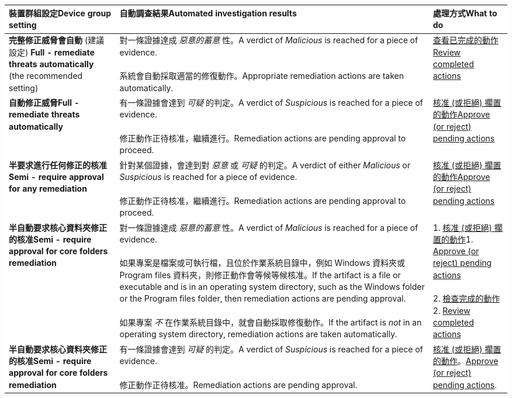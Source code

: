 |<span data-ttu-id="9988b-172">裝置群組設定</span><span class="sxs-lookup"><span data-stu-id="9988b-172">Device group setting</span></span> | <span data-ttu-id="9988b-173">自動調查結果</span><span class="sxs-lookup"><span data-stu-id="9988b-173">Automated investigation results</span></span> | <span data-ttu-id="9988b-174">處理方式</span><span class="sxs-lookup"><span data-stu-id="9988b-174">What to do</span></span> |
|:---|:---|:---|
|<span data-ttu-id="9988b-175">**完整修正威脅會自動** (建議設定) </span><span class="sxs-lookup"><span data-stu-id="9988b-175">**Full - remediate threats automatically** (the recommended setting)</span></span> |<span data-ttu-id="9988b-176">對一條證據達成 *惡意的蓄意* 性。</span><span class="sxs-lookup"><span data-stu-id="9988b-176">A verdict of *Malicious* is reached for a piece of evidence.</span></span> <br/><br/><span data-ttu-id="9988b-177">系統會自動採取適當的修復動作。</span><span class="sxs-lookup"><span data-stu-id="9988b-177">Appropriate remediation actions are taken automatically.</span></span> |[<span data-ttu-id="9988b-178">查看已完成的動作</span><span class="sxs-lookup"><span data-stu-id="9988b-178">Review completed actions</span></span>](#review-completed-actions) |
|<span data-ttu-id="9988b-179">**自動修正威脅**</span><span class="sxs-lookup"><span data-stu-id="9988b-179">**Full - remediate threats automatically**</span></span> |<span data-ttu-id="9988b-180">有一條證據會達到 *可疑* 的判定。</span><span class="sxs-lookup"><span data-stu-id="9988b-180">A verdict of *Suspicious* is reached for a piece of evidence.</span></span> <br/><br/><span data-ttu-id="9988b-181">修正動作正待核准，繼續進行。</span><span class="sxs-lookup"><span data-stu-id="9988b-181">Remediation actions are pending approval to proceed.</span></span> | [<span data-ttu-id="9988b-182">核准 (或拒絕) 擱置的動作</span><span class="sxs-lookup"><span data-stu-id="9988b-182">Approve (or reject) pending actions</span></span>](#review-pending-actions) |
|<span data-ttu-id="9988b-183">**半要求進行任何修正的核准**</span><span class="sxs-lookup"><span data-stu-id="9988b-183">**Semi - require approval for any remediation**</span></span>  |<span data-ttu-id="9988b-184">針對某個證據，會達到對 *惡意* 或 *可疑* 的判定。</span><span class="sxs-lookup"><span data-stu-id="9988b-184">A verdict of either *Malicious* or *Suspicious* is reached for a piece of evidence.</span></span> <br/><br/><span data-ttu-id="9988b-185">修正動作正待核准，繼續進行。</span><span class="sxs-lookup"><span data-stu-id="9988b-185">Remediation actions are pending approval to proceed.</span></span>  |[<span data-ttu-id="9988b-186">核准 (或拒絕) 擱置的動作</span><span class="sxs-lookup"><span data-stu-id="9988b-186">Approve (or reject) pending actions</span></span>](#review-pending-actions) |
|<span data-ttu-id="9988b-187">**半自動要求核心資料夾修正的核准**</span><span class="sxs-lookup"><span data-stu-id="9988b-187">**Semi - require approval for core folders remediation**</span></span> |<span data-ttu-id="9988b-188">對一條證據達成 *惡意的蓄意* 性。</span><span class="sxs-lookup"><span data-stu-id="9988b-188">A verdict of *Malicious* is reached for a piece of evidence.</span></span> <br/><br/><span data-ttu-id="9988b-189">如果專案是檔案或可執行檔，且位於作業系統目錄中，例如 Windows 資料夾或 Program files 資料夾，則修正動作會等候等候核准。</span><span class="sxs-lookup"><span data-stu-id="9988b-189">If the artifact is a file or executable and is in an operating system directory, such as the Windows folder or the Program files folder, then remediation actions are pending approval.</span></span> <br/><br/><span data-ttu-id="9988b-190">如果專案 *不* 在作業系統目錄中，就會自動採取修復動作。</span><span class="sxs-lookup"><span data-stu-id="9988b-190">If the artifact is *not* in an operating system directory, remediation actions are taken automatically.</span></span> |<span data-ttu-id="9988b-191">1. [核准 (或拒絕) 擱置的動作](#review-pending-actions)</span><span class="sxs-lookup"><span data-stu-id="9988b-191">1. [Approve (or reject) pending actions](#review-pending-actions)</span></span><br/><br/><span data-ttu-id="9988b-192">2. [檢查完成的動作](#review-completed-actions)</span><span class="sxs-lookup"><span data-stu-id="9988b-192">2. [Review completed actions](#review-completed-actions)</span></span> |
|<span data-ttu-id="9988b-193">**半自動要求核心資料夾修正的核准**</span><span class="sxs-lookup"><span data-stu-id="9988b-193">**Semi - require approval for core folders remediation**</span></span> |<span data-ttu-id="9988b-194">有一條證據會達到 *可疑* 的判定。</span><span class="sxs-lookup"><span data-stu-id="9988b-194">A verdict of *Suspicious* is reached for a piece of evidence.</span></span> <br/><br/><span data-ttu-id="9988b-195">修正動作正待核准。</span><span class="sxs-lookup"><span data-stu-id="9988b-195">Remediation actions are pending approval.</span></span>  |<span data-ttu-id="9988b-196">[核准 (或拒絕) 擱置的動作](#review-pending-actions)。</span><span class="sxs-lookup"><span data-stu-id="9988b-196">[Approve (or reject) pending actions](#review-pending-actions).</span></span>|